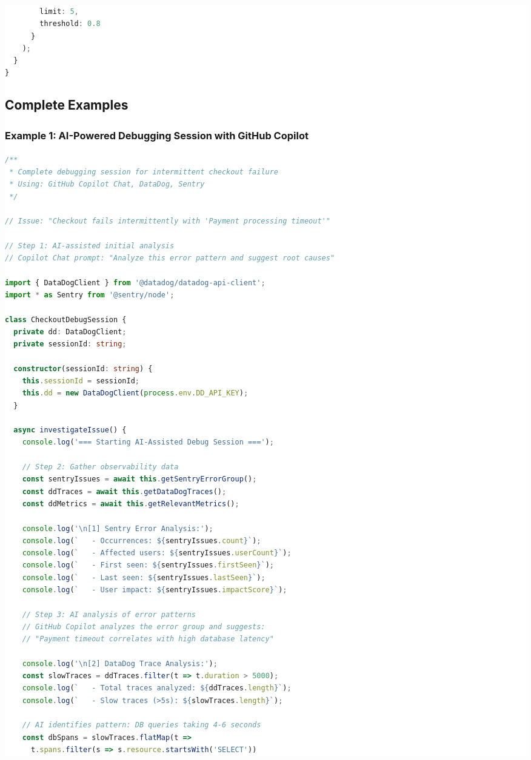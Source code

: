 ```javascript
        limit: 5,
        threshold: 0.8
      }
    );
  }
}
```

## Complete Examples

### Example 1: AI-Powered Debugging Session with GitHub Copilot

```typescript
/**
 * Complete debugging session for intermittent checkout failure
 * Using: GitHub Copilot Chat, DataDog, Sentry
 */

// Issue: "Checkout fails intermittently with 'Payment processing timeout'"

// Step 1: AI-assisted initial analysis
// Copilot Chat prompt: "Analyze this error pattern and suggest root causes"

import { DataDogClient } from '@datadog/datadog-api-client';
import * as Sentry from '@sentry/node';

class CheckoutDebugSession {
  private dd: DataDogClient;
  private sessionId: string;

  constructor(sessionId: string) {
    this.sessionId = sessionId;
    this.dd = new DataDogClient(process.env.DD_API_KEY);
  }

  async investigateIssue() {
    console.log('=== Starting AI-Assisted Debug Session ===');

    // Step 2: Gather observability data
    const sentryIssues = await this.getSentryErrorGroup();
    const ddTraces = await this.getDataDogTraces();
    const ddMetrics = await this.getRelevantMetrics();

    console.log('\n[1] Sentry Error Analysis:');
    console.log(`   - Occurrences: ${sentryIssues.count}`);
    console.log(`   - Affected users: ${sentryIssues.userCount}`);
    console.log(`   - First seen: ${sentryIssues.firstSeen}`);
    console.log(`   - Last seen: ${sentryIssues.lastSeen}`);
    console.log(`   - User impact: ${sentryIssues.impactScore}`);

    // Step 3: AI analysis of error patterns
    // GitHub Copilot analyzes the error group and suggests:
    // "Payment timeout correlates with high database latency"

    console.log('\n[2] DataDog Trace Analysis:');
    const slowTraces = ddTraces.filter(t => t.duration > 5000);
    console.log(`   - Total traces analyzed: ${ddTraces.length}`);
    console.log(`   - Slow traces (>5s): ${slowTraces.length}`);

    // AI identifies pattern: DB queries taking 4-6 seconds
    const dbSpans = slowTraces.flatMap(t =>
      t.spans.filter(s => s.resource.startsWith('SELECT'))
```